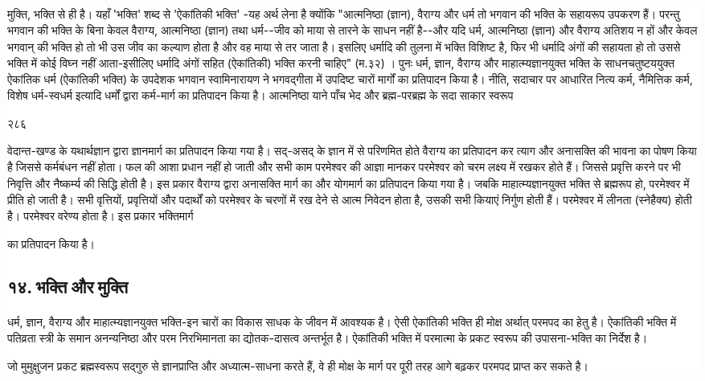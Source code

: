 मुक्ति, भक्ति से ही है। यहाँ 'भक्ति' शब्द से 'ऐकांतिकी भक्ति' -यह अर्थ लेना है क्योंकि "आत्मनिष्ठा (ज्ञान), वैराग्य और धर्म तो भगवान की भक्ति के सहायरूप उपकरण हैं। परन्तु भगवान की भक्ति के बिना केवल वैराग्य, आत्मनिष्ठा (ज्ञान) तथा धर्म--जीव को माया से तारने के साधन नहीं है--और यदि धर्म, आत्मनिष्ठा (ज्ञान) और वैराग्य अतिशय न हों और केवल भगवान् की भक्ति हो तो भी उस जीव का कल्याण होता है और वह माया से तर जाता है। इसलिए धर्मादि की तुलना में भक्ति विशिष्ट है, फिर भी धर्मादि अंगों की सहायता हो तो उससे भक्ति में कोई विघ्न नहीं आता-इसीलिए धर्मादि अंगों सहित (ऐकांतिकी) भक्ति करनी चाहिए" (म.३२) । पुनः धर्म, ज्ञान, वैराग्य और माहात्म्यज्ञानयुक्त भक्ति के साधनचतुष्टययुक्त ऐकांतिक धर्म (ऐकांतिकी भक्ति) के उपदेशक भगवान स्वामिनारायण ने भगवद्गीता में उपदिष्ट चारों मार्गों का प्रतिपादन किया है। नीति, सदाचार पर आधारित नित्य कर्म, नैमित्तिक कर्म, विशेष धर्म-स्वधर्म इत्यादि धर्मों द्वारा कर्म-मार्ग का प्रतिपादन किया है। आत्मनिष्ठा याने पाँच भेद और ब्रह्म-परब्रह्म के सदा साकार स्वरूप

२८६

वेदान्त-खण्ड के यथार्थज्ञान द्वारा ज्ञानमार्ग का प्रतिपादन किया गया है। सद्-असद् के ज्ञान में से परिणमित होते वैराग्य का प्रतिपादन कर त्याग और अनासक्ति की भावना का पोषण किया है जिससे कर्मबंधन नहीं होता। फल की आशा प्रधान नहीं हो जाती और सभी काम परमेश्वर की आज्ञा मानकर परमेश्वर को चरम लक्ष्य में रखकर होते हैं। जिससे प्रवृत्ति करने पर भी निवृत्ति और नैष्कर्म्य की सिद्धि होती है। इस प्रकार वैराग्य द्वारा अनासक्ति मार्ग का और योगमार्ग का प्रतिपादन किया गया है। जबकि माहात्म्यज्ञानयुक्त भक्ति से ब्रह्मरूप हो, परमेश्वर में प्रीति हो जाती है। सभी वृत्तियों, प्रवृत्तियों और पदार्थों को परमेश्वर के चरणों में रख देने से आत्म निवेदन होता है, उसकी सभी कियाएं निर्गुण होती हैं। परमेश्वर में लीनता (स्नेहैक्य) होती है। परमेश्वर वरेण्य होता है। इस प्रकार भक्तिमार्ग

का प्रतिपादन किया है।

## १४. भक्ति और मुक्ति
धर्म, ज्ञान, वैराग्य और माहात्म्यज्ञानयुक्त भक्ति-इन चारों का विकास साधक के जीवन में आवश्यक है। ऐसी ऐकांतिकी भक्ति ही मोक्ष अर्थात् परमपद का हेतु है। ऐकांतिकी भक्ति में पतिव्रता स्त्री के समान अनन्यनिष्ठा और परम निरभिमानता का द्योतक-दासत्व अन्तर्भूत है। ऐकांतिकी भक्ति में परमात्मा के प्रकट स्वरूप की उपासना-भक्ति का निर्देश है।

जो मुमुक्षुजन प्रकट ब्रह्मस्वरूप सद्गुरु से ज्ञानप्राप्ति और अध्यात्म-साधना करते हैं, वे ही मोक्ष के मार्ग पर पूरी तरह आगे बढ़कर परमपद प्राप्त कर सकते है।


